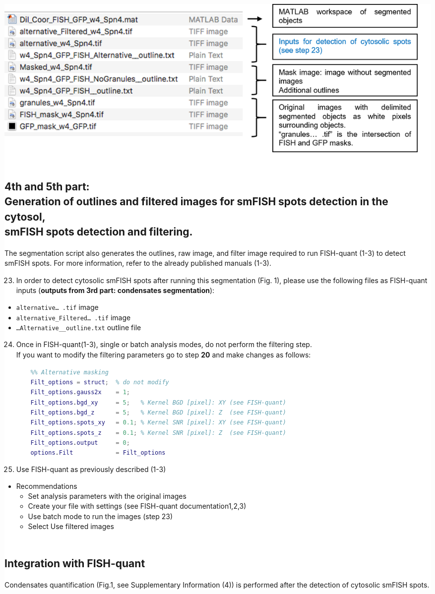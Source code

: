 <img src="./imgs-readme/smFq-output.png" alt="script outputs" width="833" height="299"><br><br>

## 4th and 5th part:<br>Generation of outlines and filtered images for smFISH spots detection in the cytosol,<br>smFISH spots detection and filtering.
The segmentation script also generates the outlines, raw image, and filter image required to run FISH-quant (1-3) to detect smFISH spots. For more information, refer to the already published manuals (1-3).

23. In order to detect cytosolic smFISH spots after running this segmentation (Fig. 1), please use the following files as FISH-quant inputs (**outputs from 3rd part: condensates segmentation**):
- `alternative… .tif` image
- `alternative_Filtered… .tif` image
- `…Alternative__outline.txt` outline file
24. Once in FISH-quant(1-3), single or batch analysis modes, do not perform the filtering step.<br>If you want to modify the filtering parameters go to step **20** and make changes as follows:
    ```matlab
        %% Alternative masking
        Filt_options = struct;  % do not modify
        Filt_options.gauss2x    = 1;
        Filt_options.bgd_xy     = 5;   % Kernel BGD [pixel]: XY (see FISH-quant)
        Filt_options.bgd_z      = 5;   % Kernel BGD [pixel]: Z  (see FISH-quant)
        Filt_options.spots_xy   = 0.1; % Kernel SNR [pixel]: XY (see FISH-quant)
        Filt_options.spots_z    = 0.1; % Kernel SNR [pixel]: Z  (see FISH-quant)
        Filt_options.output	    = 0;
        options.Filt            = Filt_options
    ```
25. Use FISH-quant as previously described (1-3)
- Recommendations
    - Set analysis parameters with the original images
    - Create your file with settings (see FISH-quant documentation1,2,3)
    - Use batch mode to run the images (step 23)
    - Select Use filtered images<br><br>

## Integration with FISH-quant
Condensates quantification (Fig.1, see Supplementary Information (4)) is performed after the detection of cytosolic smFISH spots.
